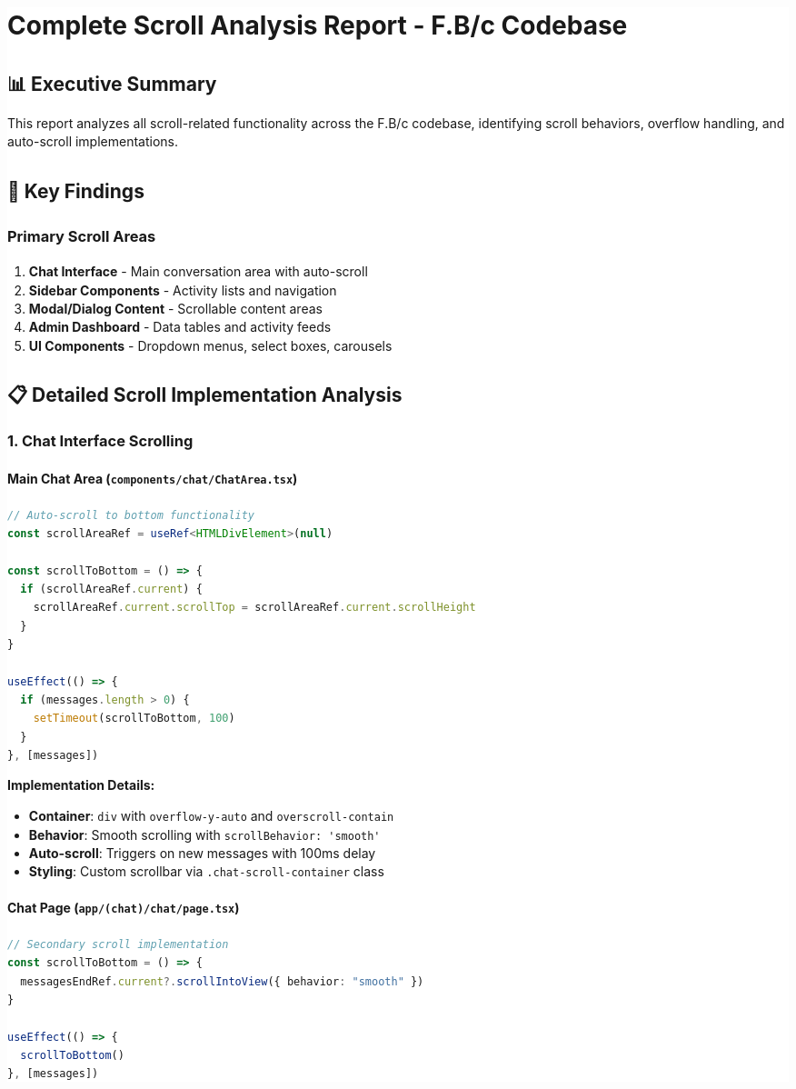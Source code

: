 # Complete Scroll Analysis Report - F.B/c Codebase

## 📊 Executive Summary

This report analyzes all scroll-related functionality across the F.B/c codebase, identifying scroll behaviors, overflow handling, and auto-scroll implementations.

## 🎯 Key Findings

### Primary Scroll Areas
1. **Chat Interface** - Main conversation area with auto-scroll
2. **Sidebar Components** - Activity lists and navigation
3. **Modal/Dialog Content** - Scrollable content areas
4. **Admin Dashboard** - Data tables and activity feeds
5. **UI Components** - Dropdown menus, select boxes, carousels

## 📋 Detailed Scroll Implementation Analysis

### 1. Chat Interface Scrolling

#### Main Chat Area (`components/chat/ChatArea.tsx`)
```typescript
// Auto-scroll to bottom functionality
const scrollAreaRef = useRef<HTMLDivElement>(null)

const scrollToBottom = () => {
  if (scrollAreaRef.current) {
    scrollAreaRef.current.scrollTop = scrollAreaRef.current.scrollHeight
  }
}

useEffect(() => {
  if (messages.length > 0) {
    setTimeout(scrollToBottom, 100)
  }
}, [messages])
```

**Implementation Details:**
- **Container**: `div` with `overflow-y-auto` and `overscroll-contain`
- **Behavior**: Smooth scrolling with `scrollBehavior: 'smooth'`
- **Auto-scroll**: Triggers on new messages with 100ms delay
- **Styling**: Custom scrollbar via `.chat-scroll-container` class

#### Chat Page (`app/(chat)/chat/page.tsx`)
```typescript
// Secondary scroll implementation
const scrollToBottom = () => {
  messagesEndRef.current?.scrollIntoView({ behavior: "smooth" })
}

useEffect(() => {
  scrollToBottom()
}, [messages])
```
